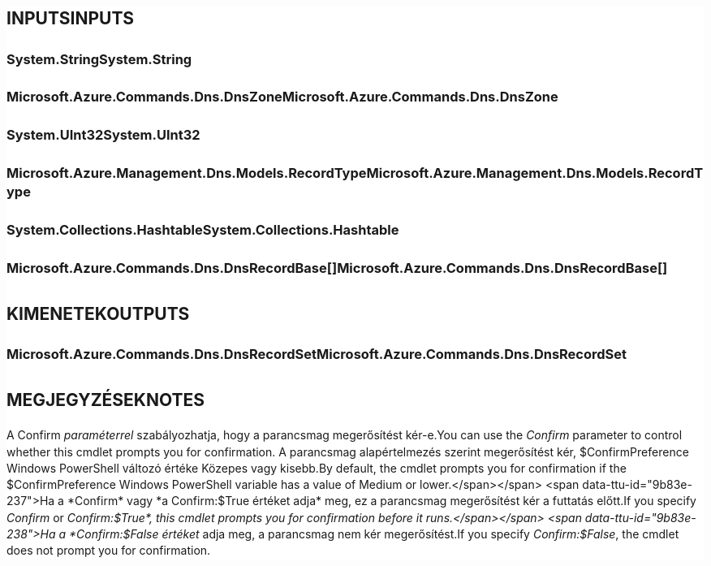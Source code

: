 ## <span data-ttu-id="9b83e-225">INPUTS</span><span class="sxs-lookup"><span data-stu-id="9b83e-225">INPUTS</span></span>

### <span data-ttu-id="9b83e-226">System.String</span><span class="sxs-lookup"><span data-stu-id="9b83e-226">System.String</span></span>

### <span data-ttu-id="9b83e-227">Microsoft.Azure.Commands.Dns.DnsZone</span><span class="sxs-lookup"><span data-stu-id="9b83e-227">Microsoft.Azure.Commands.Dns.DnsZone</span></span>

### <span data-ttu-id="9b83e-228">System.UInt32</span><span class="sxs-lookup"><span data-stu-id="9b83e-228">System.UInt32</span></span>

### <span data-ttu-id="9b83e-229">Microsoft.Azure.Management.Dns.Models.RecordType</span><span class="sxs-lookup"><span data-stu-id="9b83e-229">Microsoft.Azure.Management.Dns.Models.RecordType</span></span>

### <span data-ttu-id="9b83e-230">System.Collections.Hashtable</span><span class="sxs-lookup"><span data-stu-id="9b83e-230">System.Collections.Hashtable</span></span>

### <span data-ttu-id="9b83e-231">Microsoft.Azure.Commands.Dns.DnsRecordBase[]</span><span class="sxs-lookup"><span data-stu-id="9b83e-231">Microsoft.Azure.Commands.Dns.DnsRecordBase[]</span></span>

## <span data-ttu-id="9b83e-232">KIMENETEK</span><span class="sxs-lookup"><span data-stu-id="9b83e-232">OUTPUTS</span></span>

### <span data-ttu-id="9b83e-233">Microsoft.Azure.Commands.Dns.DnsRecordSet</span><span class="sxs-lookup"><span data-stu-id="9b83e-233">Microsoft.Azure.Commands.Dns.DnsRecordSet</span></span>

## <span data-ttu-id="9b83e-234">MEGJEGYZÉSEK</span><span class="sxs-lookup"><span data-stu-id="9b83e-234">NOTES</span></span>
<span data-ttu-id="9b83e-235">A Confirm *paraméterrel* szabályozhatja, hogy a parancsmag megerősítést kér-e.</span><span class="sxs-lookup"><span data-stu-id="9b83e-235">You can use the *Confirm* parameter to control whether this cmdlet prompts you for confirmation.</span></span>
<span data-ttu-id="9b83e-236">A parancsmag alapértelmezés szerint megerősítést kér, $ConfirmPreference Windows PowerShell változó értéke Közepes vagy kisebb.</span><span class="sxs-lookup"><span data-stu-id="9b83e-236">By default, the cmdlet prompts you for confirmation if the $ConfirmPreference Windows PowerShell variable has a value of Medium or lower.</span></span>
<span data-ttu-id="9b83e-237">Ha a *Confirm* vagy *a Confirm:$True értéket adja* meg, ez a parancsmag megerősítést kér a futtatás előtt.</span><span class="sxs-lookup"><span data-stu-id="9b83e-237">If you specify *Confirm* or *Confirm:$True*, this cmdlet prompts you for confirmation before it runs.</span></span>
<span data-ttu-id="9b83e-238">Ha a *Confirm:$False értéket* adja meg, a parancsmag nem kér megerősítést.</span><span class="sxs-lookup"><span data-stu-id="9b83e-238">If you specify *Confirm:$False*, the cmdlet does not prompt you for confirmation.</span></span>
